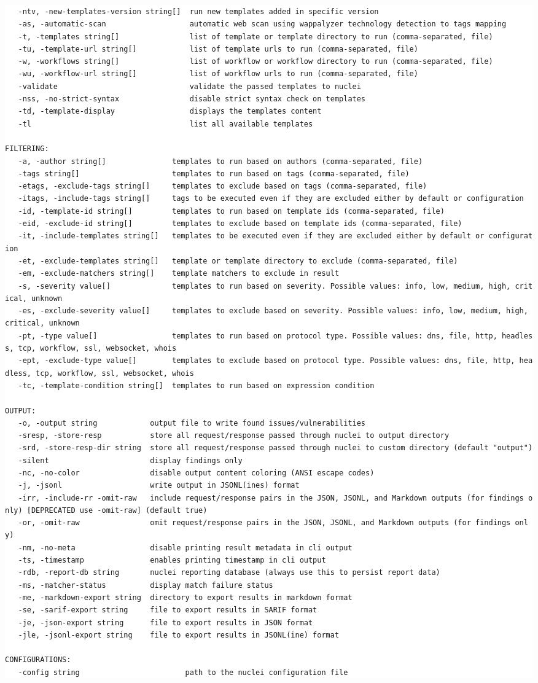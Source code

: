 ```
   -ntv, -new-templates-version string[]  run new templates added in specific version
   -as, -automatic-scan                   automatic web scan using wappalyzer technology detection to tags mapping
   -t, -templates string[]                list of template or template directory to run (comma-separated, file)
   -tu, -template-url string[]            list of template urls to run (comma-separated, file)
   -w, -workflows string[]                list of workflow or workflow directory to run (comma-separated, file)
   -wu, -workflow-url string[]            list of workflow urls to run (comma-separated, file)
   -validate                              validate the passed templates to nuclei
   -nss, -no-strict-syntax                disable strict syntax check on templates
   -td, -template-display                 displays the templates content
   -tl                                    list all available templates

FILTERING:
   -a, -author string[]               templates to run based on authors (comma-separated, file)
   -tags string[]                     templates to run based on tags (comma-separated, file)
   -etags, -exclude-tags string[]     templates to exclude based on tags (comma-separated, file)
   -itags, -include-tags string[]     tags to be executed even if they are excluded either by default or configuration
   -id, -template-id string[]         templates to run based on template ids (comma-separated, file)
   -eid, -exclude-id string[]         templates to exclude based on template ids (comma-separated, file)
   -it, -include-templates string[]   templates to be executed even if they are excluded either by default or configuration
   -et, -exclude-templates string[]   template or template directory to exclude (comma-separated, file)
   -em, -exclude-matchers string[]    template matchers to exclude in result
   -s, -severity value[]              templates to run based on severity. Possible values: info, low, medium, high, critical, unknown
   -es, -exclude-severity value[]     templates to exclude based on severity. Possible values: info, low, medium, high, critical, unknown
   -pt, -type value[]                 templates to run based on protocol type. Possible values: dns, file, http, headless, tcp, workflow, ssl, websocket, whois
   -ept, -exclude-type value[]        templates to exclude based on protocol type. Possible values: dns, file, http, headless, tcp, workflow, ssl, websocket, whois
   -tc, -template-condition string[]  templates to run based on expression condition

OUTPUT:
   -o, -output string            output file to write found issues/vulnerabilities
   -sresp, -store-resp           store all request/response passed through nuclei to output directory
   -srd, -store-resp-dir string  store all request/response passed through nuclei to custom directory (default "output")
   -silent                       display findings only
   -nc, -no-color                disable output content coloring (ANSI escape codes)
   -j, -jsonl                    write output in JSONL(ines) format
   -irr, -include-rr -omit-raw   include request/response pairs in the JSON, JSONL, and Markdown outputs (for findings only) [DEPRECATED use -omit-raw] (default true)
   -or, -omit-raw                omit request/response pairs in the JSON, JSONL, and Markdown outputs (for findings only)
   -nm, -no-meta                 disable printing result metadata in cli output
   -ts, -timestamp               enables printing timestamp in cli output
   -rdb, -report-db string       nuclei reporting database (always use this to persist report data)
   -ms, -matcher-status          display match failure status
   -me, -markdown-export string  directory to export results in markdown format
   -se, -sarif-export string     file to export results in SARIF format
   -je, -json-export string      file to export results in JSON format
   -jle, -jsonl-export string    file to export results in JSONL(ine) format

CONFIGURATIONS:
   -config string                        path to the nuclei configuration file
```